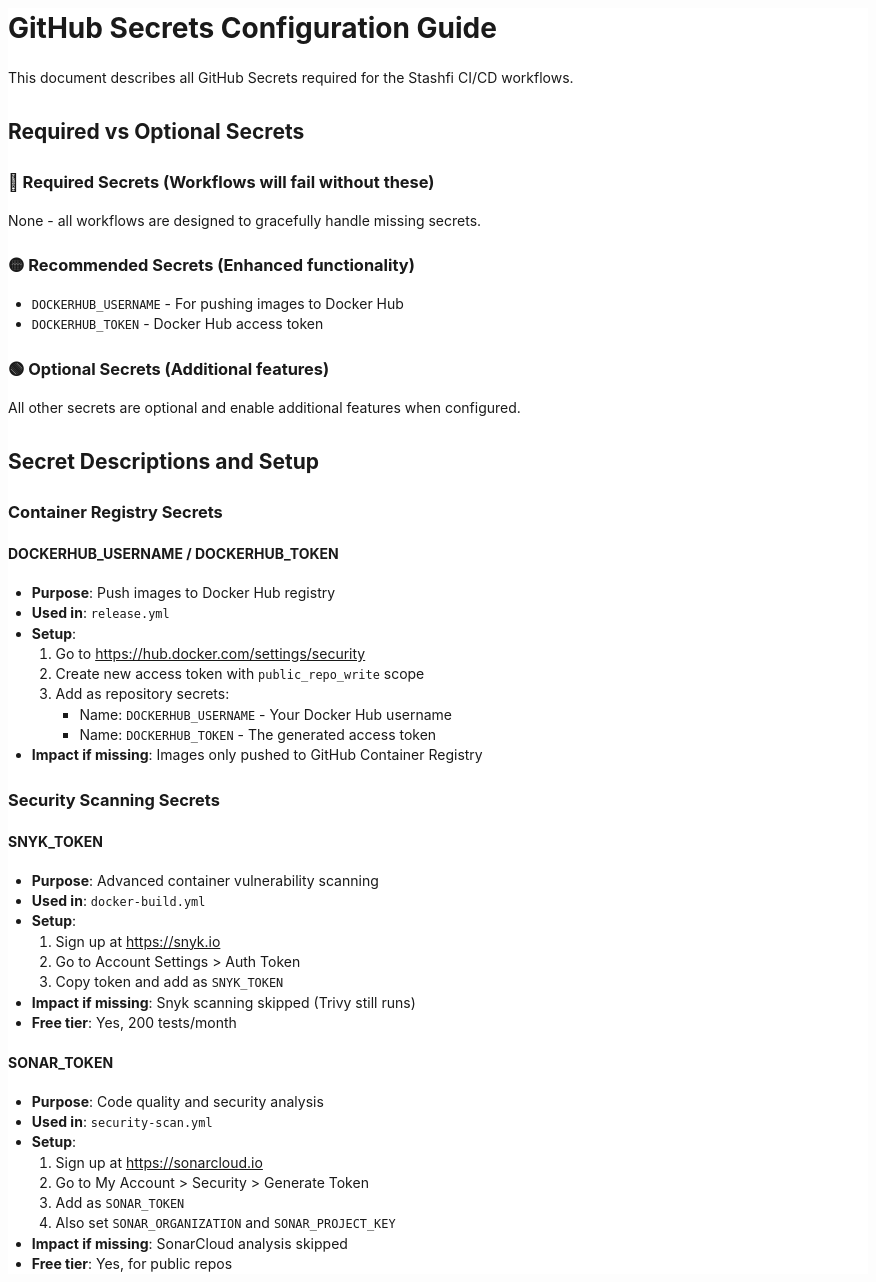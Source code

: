 # GitHub Secrets Configuration Guide

This document describes all GitHub Secrets required for the Stashfi CI/CD workflows.

## Required vs Optional Secrets

### 🔴 Required Secrets (Workflows will fail without these)
None - all workflows are designed to gracefully handle missing secrets.

### 🟡 Recommended Secrets (Enhanced functionality)
- `DOCKERHUB_USERNAME` - For pushing images to Docker Hub
- `DOCKERHUB_TOKEN` - Docker Hub access token

### 🟢 Optional Secrets (Additional features)
All other secrets are optional and enable additional features when configured.

## Secret Descriptions and Setup

### Container Registry Secrets

#### DOCKERHUB_USERNAME / DOCKERHUB_TOKEN
- **Purpose**: Push images to Docker Hub registry
- **Used in**: `release.yml`
- **Setup**:
  1. Go to https://hub.docker.com/settings/security
  2. Create new access token with `public_repo_write` scope
  3. Add as repository secrets:
     - Name: `DOCKERHUB_USERNAME` - Your Docker Hub username
     - Name: `DOCKERHUB_TOKEN` - The generated access token
- **Impact if missing**: Images only pushed to GitHub Container Registry

### Security Scanning Secrets

#### SNYK_TOKEN
- **Purpose**: Advanced container vulnerability scanning
- **Used in**: `docker-build.yml`
- **Setup**:
  1. Sign up at https://snyk.io
  2. Go to Account Settings > Auth Token
  3. Copy token and add as `SNYK_TOKEN`
- **Impact if missing**: Snyk scanning skipped (Trivy still runs)
- **Free tier**: Yes, 200 tests/month

#### SONAR_TOKEN
- **Purpose**: Code quality and security analysis
- **Used in**: `security-scan.yml`
- **Setup**:
  1. Sign up at https://sonarcloud.io
  2. Go to My Account > Security > Generate Token
  3. Add as `SONAR_TOKEN`
  4. Also set `SONAR_ORGANIZATION` and `SONAR_PROJECT_KEY`
- **Impact if missing**: SonarCloud analysis skipped
- **Free tier**: Yes, for public repos
